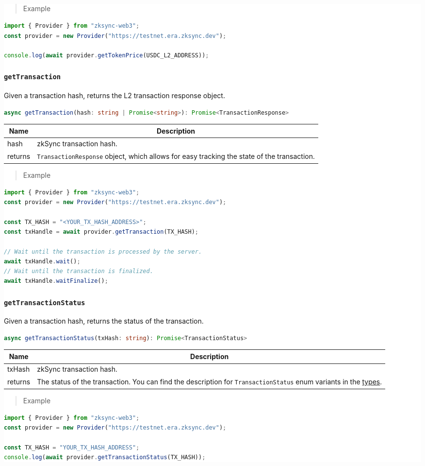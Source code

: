 > Example

```typescript
import { Provider } from "zksync-web3";
const provider = new Provider("https://testnet.era.zksync.dev");

console.log(await provider.getTokenPrice(USDC_L2_ADDRESS));
```

### `getTransaction`

Given a transaction hash, returns the L2 transaction response object.

```typescript
async getTransaction(hash: string | Promise<string>): Promise<TransactionResponse>
```

| Name    | Description                                                                                |
| ------- | ------------------------------------------------------------------------------------------ |
| hash   |  zkSync transaction hash.                                                                  |
| returns | `TransactionResponse` object, which allows for easy tracking the state of the transaction. |

> Example

```typescript
import { Provider } from "zksync-web3";
const provider = new Provider("https://testnet.era.zksync.dev");

const TX_HASH = "<YOUR_TX_HASH_ADDRESS>";
const txHandle = await provider.getTransaction(TX_HASH);

// Wait until the transaction is processed by the server.
await txHandle.wait();
// Wait until the transaction is finalized.
await txHandle.waitFinalize();
```

### `getTransactionStatus`

Given a transaction hash, returns the status of the transaction.

```typescript
async getTransactionStatus(txHash: string): Promise<TransactionStatus>
```

| Name    | Description                                                                                                                |
| ------- | -------------------------------------------------------------------------------------------------------------------------- |
| txHash   | zkSync transaction hash.                                                                                                  |
| returns | The status of the transaction. You can find the description for `TransactionStatus` enum variants in the [types](./types). |

> Example

```typescript
import { Provider } from "zksync-web3";
const provider = new Provider("https://testnet.era.zksync.dev");

const TX_HASH = "YOUR_TX_HASH_ADDRESS";
console.log(await provider.getTransactionStatus(TX_HASH));
```
